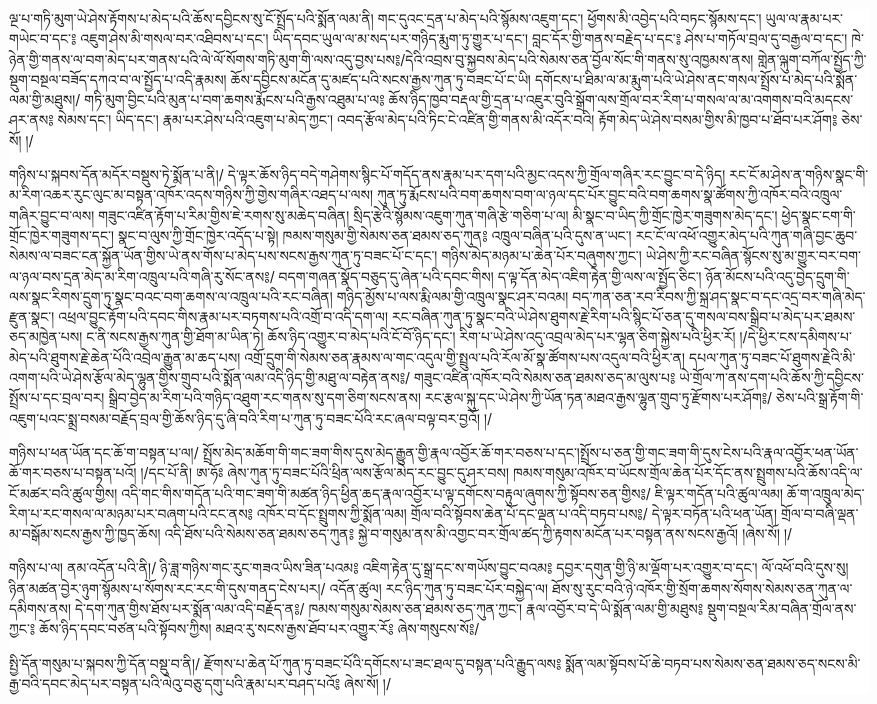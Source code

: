 ལྔ་པ་གཏི་མུག་ཡེ་ཤེས་རྟོགས་པ་མེད་པའི་ཆོས་དབྱིངས་སུ་ངོ་སྤྲོད་པའི་སྨོན་ལམ་ནི། གང་དུའང་དྲན་པ་མེད་པའི་སྙོམས་འཇུག་དང་། ཕྱོགས་མི་འབྱེད་པའི་བཏང་སྙོམས་དང་། ཡུལ་ལ་རྣམ་པར་གཡེང་བ་དང་༔ འཇུག་ཤེས་མི་གསལ་བར་འཐིབས་པ་དང་། ཡིད་དབང་ཡུལ་ལ་མ་སད་པར་གཉིད་རྨུག་ཏུ་གྱུར་པ་དང་། བླང་དོར་གྱི་གནས་བརྗེད་པ་དང་༔ ཤེས་པ་གཏོལ་བྲལ་དུ་བརྒྱལ་བ་དང་། ཁེ་ཉེན་གྱི་གནས་ལ་བག་མེད་པར་གནས་པའི་ལེ་ལོ་སོགས་གཏི་མུག་གི་ལས་འདུ་བྱས་པས༔/དེའི་འབྲས་བུ་སྐྱབས་མེད་པའི་སེམས་ཅན་བྱོལ་སོང་གི་གནས་སུ་འཁྱམས་ནས། གླེན་ལྐུག་བཀོལ་སྤྱོད་ཀྱི་སྡུག་བསྔལ་བཟོད་དཀའ་བ་ལ་སྤྱོད་པ་འདི་རྣམས། ཆོས་དབྱིངས་མངོན་དུ་མཛད་པའི་སངས་རྒྱས་ཀུན་ཏུ་བཟང་པོ་ང་ཡི། དགོངས་པ་ཐིམ་ལ་མ་རྨུག་པའི་ཡེ་ཤེས་ནང་གསལ་སྤྲོས་པ་མེད་པའི་སྨོན་ལམ་གྱི་མཐུས།/ གཏི་མུག་བྱིང་པའི་མུན་པ་བག་ཆགས་རྨོངས་པའི་རྒྱས་འཐུམ་པ་ལ༔ ཆོས་ཉིད་ཁྱབ་བརྡལ་གྱི་དྲན་པ་འཇུར་བུའི་སྒྲོག་ལས་གྲོལ་བར་རིག་པ་གསལ་ལ་མ་འགགས་བའི་མདངས་ཤར་ནས༔ སེམས་དང་། ཡིད་དང་། རྣམ་པར་ཤེས་པའི་འཇུག་པ་མེད་ཀྱང་། འབད་རྩོལ་མེད་པའི་ཏིང་ངེ་འཛིན་གྱི་གནས་མི་འདོར་བའི། རྟོག་མེད་ཡེ་ཤེས་བསམ་གྱིས་མི་ཁྱབ་པ་ཐོབ་པར་ཤོག༔ ཅེས་སོ། །/

གཉིས་པ་སྐབས་དོན་མདོར་བསྡུས་ཏེ་སྨོན་པ་ནི།/ དེ་ལྟར་ཆོས་ཉིད་བདེ་གཤེགས་སྙིང་པོ་གདོད་ནས་རྣམ་པར་དག་པའི་མྱང་འདས་ཀྱི་གྲོལ་གཞིར་རང་བྱུང་བ་དེ་ཉིད། རང་ངོ་མ་ཤེས་ན་གཉིས་སྣང་གི་མ་རིག་འཆར་རུང་ལུང་མ་བསྟན་འཁོར་འདས་གཉིས་ཀྱི་གྱེས་གཞིར་འཐད་པ་ལས། ཀུན་ཏུ་རྨོངས་པའི་བག་ཆགས་བག་ལ་ཉལ་དང་པོར་བྱུང་བའི་བག་ཆགས་སྣ་ཚོགས་ཀྱི་འཁོར་བའི་འཁྲུལ་གཞིར་བྱུང་བ་ལས། གཟུང་འཛིན་རྟོག་པ་རིམ་གྱིས་ཇེ་རགས་སུ་མཆེད་བཞིན། སྲིད་རྩེའི་སྙོམས་འཇུག་ཀུན་གཞི་རྩེ་གཅིག་པ་ལ། མི་སྣང་བ་ཡིད་ཀྱི་གྲོང་ཁྱེར་གཟུགས་མེད་དང་། ཕྱེད་སྣང་ངག་གི་གྲོང་ཁྱེར་གཟུགས་དང་། སྣང་བ་ལུས་ཀྱི་གྲོང་ཁྱེར་འདོད་པ་སྟེ། ཁམས་གསུམ་གྱི་སེམས་ཅན་ཐམས་ཅད་ཀུན༔ འཁྲུལ་བཞིན་པའི་དུས་ན་ཡང་། རང་ངོ་ལ་འཕོ་འགྱུར་མེད་པའི་ཀུན་གཞི་བྱང་ཆུབ་སེམས་ལ་བཟང་ངན་སྐྱོན་ཡོན་གྱིས་ཡེ་ནས་གོས་པ་མེད་པས་སངས་རྒྱས་ཀུན་ཏུ་བཟང་པོ་ང་དང་། གཉིས་མེད་མཉམ་པ་ཆེན་པོར་བཞུགས་ཀྱང་། ཡེ་ཤེས་ཀྱི་རང་བཞིན་སྙོངས་སུ་མ་གྱུར་བར་བག་ལ་ཉལ་བས་དྲན་མེད་མ་རིག་འཁྲུལ་པའི་གཞི་རུ་སོང་ནས༔/ བདག་གཞན་སྣོད་བཅུད་དུ་ཞེན་པའི་དབང་གིས། ད་ལྟ་དོན་མེད་འཇིག་རྟེན་གྱི་ལས་ལ་སྤྱོད་ཅིང་། ཉོན་མོངས་པའི་འདུ་བྱེད་དྲུག་གི་ལས་སྣང་རིགས་དྲུག་ཏུ་སྣང་བའང་བག་ཆགས་ལ་འཁྲུལ་པའི་རང་བཞིན། གཉིད་མྱོས་པ་ལས་རྨི་ལམ་གྱི་འཁྲུལ་སྣང་ཤར་བའམ། བད་ཀན་ཅན་རབ་རིབས་ཀྱི་སྐྲ་ཤད་སྣང་བ་དང་འདྲ་བར་གཞི་མེད་རྫུན་སྣང་། འཕྲལ་བྱུང་རྟོག་པའི་དབང་གིས་རྣམ་པར་བཏགས་པའི་འགྲོ་བ་འདི་དག་ལ། རང་བཞིན་ཀུན་ཏུ་སྣང་བའི་ཡེ་ཤེས་ཐུགས་རྗེ་རིག་པའི་སྙིང་པོ་ཅན་དུ་གསལ་བས་སྒྲིབ་པ་མེད་པར་ཐམས་ཅད་མཁྱེན་པས། ང་ནི་སངས་རྒྱས་ཀུན་གྱི་ཐོག་མ་ཡིན་ཏེ། ཆོས་ཉིད་འགྱུར་བ་མེད་པའི་ངོ་བོ་ཉིད་དང་། རིག་པ་ཡེ་ཤེས་འདུ་འབྲལ་མེད་པར་ལྷན་ཅིག་སྐྱེས་པའི་ཕྱིར་རོ། །/དེ་ཕྱིར་ངས་དམིགས་པ་མེད་པའི་ཐུགས་རྗེ་ཆེན་པོའི་འབྲེལ་རྒྱུན་མ་ཆད་པས། འགྲོ་དྲུག་གི་སེམས་ཅན་རྣམས་ལ་གང་འདུལ་གྱི་སྤྲུལ་པའི་རོལ་མོ་སྣ་ཚོགས་པས་འདུལ་བའི་ཕྱིར་ན། དཔལ་ཀུན་ཏུ་བཟང་པོ་ཐུགས་རྗེའི་མི་འགག་པའི་ཡེ་ཤེས་རྩོལ་མེད་ལྷུན་གྱིས་གྲུབ་པའི་སྨོན་ལམ་འདི་ཉིད་གྱི་མཐུ་ལ་བརྟེན་ནས༔/ གཟུང་འཛིན་འཁོར་བའི་སེམས་ཅན་ཐམས་ཅད་མ་ལུས་པ༔ ཡེ་གྲོལ་ཀ་ནས་དག་པའི་ཆོས་ཀྱི་དབྱིངས་སྤྲོས་པ་དང་བྲལ་བར། སྒྲིབ་བྱེད་མ་རིག་པའི་གཉིད་འཐུག་རང་གནས་སུ་དག་ཅིག་སངས་ནས། རང་རྩལ་སྐུ་དང་ཡེ་ཤེས་ཀྱི་ཡོན་ཏན་མཐའ་རྒྱས་ལྷུན་གྲུབ་ཏུ་རྫོགས་པར་ཤོག༔/ ཅེས་པའི་སྒྲ་རྟོག་གི་འཇུག་པའང་སྨྲ་བསམ་བརྗོད་བྲལ་གྱི་ཆོས་ཉིད་དུ་ཞི་བའི་རིག་པ་ཀུན་ཏུ་བཟང་པོའི་རང་ཞལ་བལྟ་བར་བྱའོ། །/

གཉིས་པ་ཕན་ཡོན་དང་ཆོ་ག་བསྟན་པ་ལ།/ སྤྲོས་མེད་མཆོག་གི་གང་ཟག་གིས་དུས་མེད་རྒྱུན་གྱི་རྣལ་འབྱོར་ཆོ་གར་བཅས་པ་དང་།སྤྲོས་པ་ཅན་གྱི་གང་ཟག་གི་དུས་ངེས་པའི་རྣལ་འབྱོར་ཕན་ཡོན་ཆོ་གར་བཅས་པ་བསྟན་པའོ། །/དང་པོ་ནི། ཨ་ཧོཿ ཞེས་ཀུན་ཏུ་བཟང་པོའི་ཕྲིན་ལས་རྩོལ་མེད་རང་བྱུང་དུ་ཤར་བས། ཁམས་གསུམ་འཁོར་བ་ཡོངས་གྲོལ་ཆེན་པོར་དོང་ནས་སྤྲུགས་པའི་ཆོས་འདི་ལ་ངོ་མཚར་བའི་ཚུལ་གྱིས། འདི་གང་གིས་གདོན་པའི་གང་ཟག་གི་མཚན་ཉིད་ཕྱིན་ཆད་རྣལ་འབྱོར་པ་ལྟ་དགོངས་བརྟུལ་ཞུགས་ཀྱི་སྟོབས་ཅན་གྱིས༔/ ཇི་ལྟར་གདོན་པའི་ཚུལ་ལམ། ཆོ་ག་འཁྲུལ་མེད་རིག་པ་རང་གསལ་ལ་མཉམ་པར་བཞག་པའི་ངང་ནས༔ འཁོར་བ་དོང་སྤྲུགས་ཀྱི་སྨོན་ལམ། གྲོལ་བའི་སྟོབས་ཆེན་པོ་དང་ལྡན་པ་འདི་བཏབ་པས༔/ དེ་ལྟར་བཏོན་པའི་ཕན་ཡོན། གྲོལ་བ་བཞི་ལྡན་མ་བསྒོམ་སངས་རྒྱས་ཀྱི་ཁྱད་ཆོས། འདི་ཐོས་པའི་སེམས་ཅན་ཐམས་ཅད་ཀུན༔ སྐྱེ་བ་གསུམ་ནས་མི་འགྱང་བར་གྲོལ་ཚད་ཀྱི་རྟགས་མངོན་པར་བསྟན་ནས་སངས་རྒྱའོ། །ཞེས་སོ། །/

གཉིས་པ་ལ། ནམ་འདོན་པའི་ནི།/ ཉི་ཟླ་གཉིས་གང་རུང་གཟའ་ཡིས་ཟིན་པའམ༔ འཇིག་རྟེན་དུ་སྒྲ་དང་ས་གཡོས་བྱུང་བའམ༔ དབྱར་དགུན་གྱི་ཉི་མ་ལྡོག་པར་འགྱུར་བ་དང་། ལོ་འཕོ་བའི་དུས་སུ། ཉིན་མཚན་བྱེར་ཉུག་སྙོམས་པ་སོགས་རང་རང་གི་དུས་གནད་ངེས་པར།/ འདོན་ཚུལ། རང་ཉིད་ཀུན་ཏུ་བཟང་པོར་བསྐྱེད་ལ། ཐོས་སུ་རུང་བའི་ཉེ་འཁོར་གྱི་སྲོག་ཆགས་སོགས་སེམས་ཅན་ཀུན་ལ་དམིགས་ནས། དེ་དག་ཀུན་གྱིས་ཐོས་པར་སྨོན་ལམ་འདི་བརྗོད་ན༔/ ཁམས་གསུམ་སེམས་ཅན་ཐམས་ཅད་ཀུན་ཀྱང་། རྣལ་འབྱོར་བ་དེ་ཡི་སྨོན་ལམ་གྱི་མཐུས༔ སྡུག་བསྔལ་རིམ་བཞིན་གྲོལ་ནས་ཀྱང་༔ ཆོས་ཉིད་དབང་བཙན་པའི་སྟོབས་ཀྱིས། མཐའ་རུ་སངས་རྒྱས་ཐོབ་པར་འགྱུར་རོ༔ ཞེས་གསུངས་སོ༔/

སྤྱི་དོན་གསུམ་པ་སྐབས་ཀྱི་དོན་བསྡུ་བ་ནི།/ རྫོགས་པ་ཆེན་པོ་ཀུན་ཏུ་བཟང་པོའི་དགོངས་པ་ཟང་ཐལ་དུ་བསྟན་པའི་རྒྱུད་ལས༔ སྨོན་ལམ་སྟོབས་པོ་ཆེ་བཏབ་པས་སེམས་ཅན་ཐམས་ཅད་སངས་མི་རྒྱ་བའི་དབང་མེད་པར་བསྟན་པའི་ལེའུ་བཅུ་དགུ་པའི་རྣམ་པར་བཤད་པའོ༔ ཞེས་སོ། །/